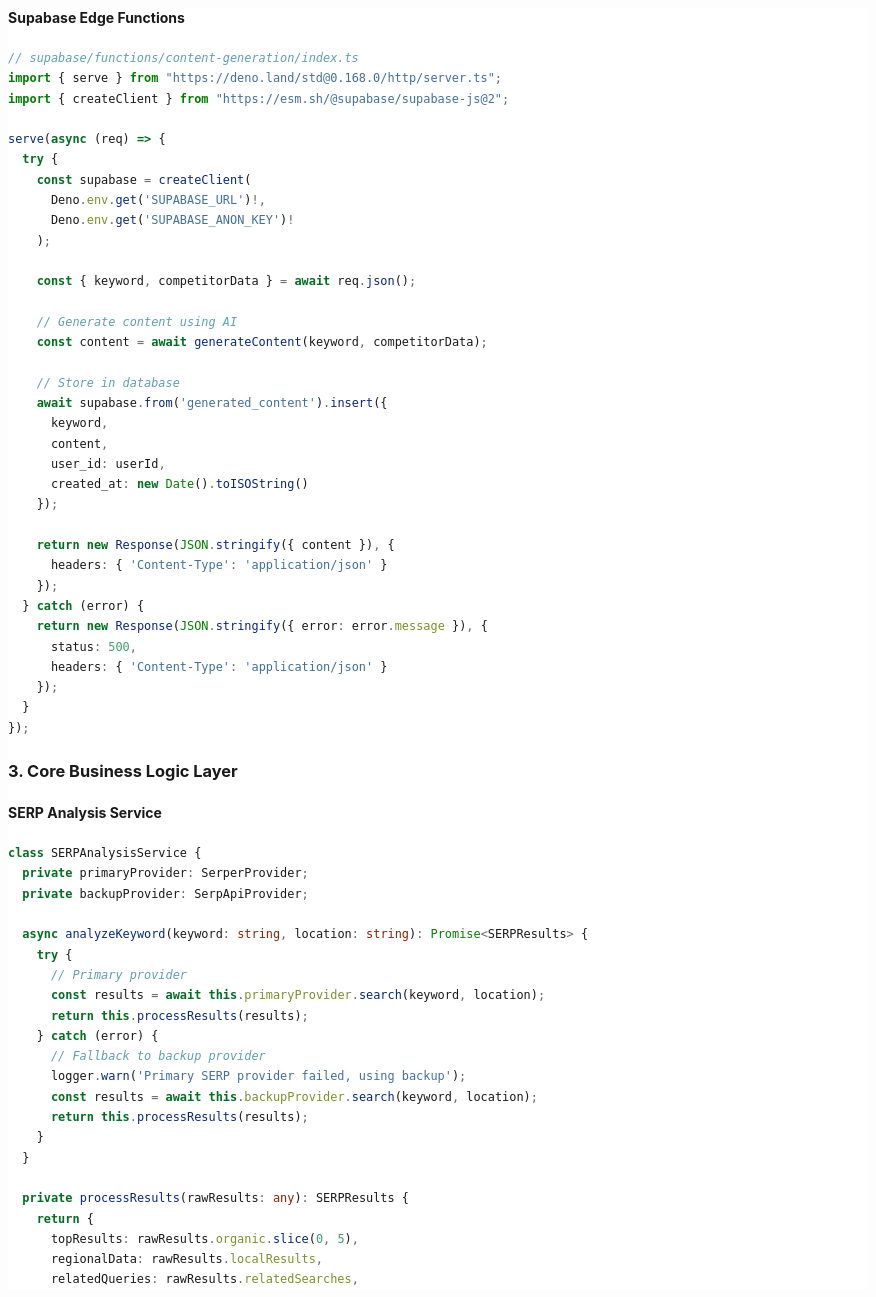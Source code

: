 #### Supabase Edge Functions
```typescript
// supabase/functions/content-generation/index.ts
import { serve } from "https://deno.land/std@0.168.0/http/server.ts";
import { createClient } from "https://esm.sh/@supabase/supabase-js@2";

serve(async (req) => {
  try {
    const supabase = createClient(
      Deno.env.get('SUPABASE_URL')!,
      Deno.env.get('SUPABASE_ANON_KEY')!
    );
    
    const { keyword, competitorData } = await req.json();
    
    // Generate content using AI
    const content = await generateContent(keyword, competitorData);
    
    // Store in database
    await supabase.from('generated_content').insert({
      keyword,
      content,
      user_id: userId,
      created_at: new Date().toISOString()
    });
    
    return new Response(JSON.stringify({ content }), {
      headers: { 'Content-Type': 'application/json' }
    });
  } catch (error) {
    return new Response(JSON.stringify({ error: error.message }), {
      status: 500,
      headers: { 'Content-Type': 'application/json' }
    });
  }
});
```

### 3. Core Business Logic Layer

#### SERP Analysis Service
```typescript
class SERPAnalysisService {
  private primaryProvider: SerperProvider;
  private backupProvider: SerpApiProvider;
  
  async analyzeKeyword(keyword: string, location: string): Promise<SERPResults> {
    try {
      // Primary provider
      const results = await this.primaryProvider.search(keyword, location);
      return this.processResults(results);
    } catch (error) {
      // Fallback to backup provider
      logger.warn('Primary SERP provider failed, using backup');
      const results = await this.backupProvider.search(keyword, location);
      return this.processResults(results);
    }
  }
  
  private processResults(rawResults: any): SERPResults {
    return {
      topResults: rawResults.organic.slice(0, 5),
      regionalData: rawResults.localResults,
      relatedQueries: rawResults.relatedSearches,
```